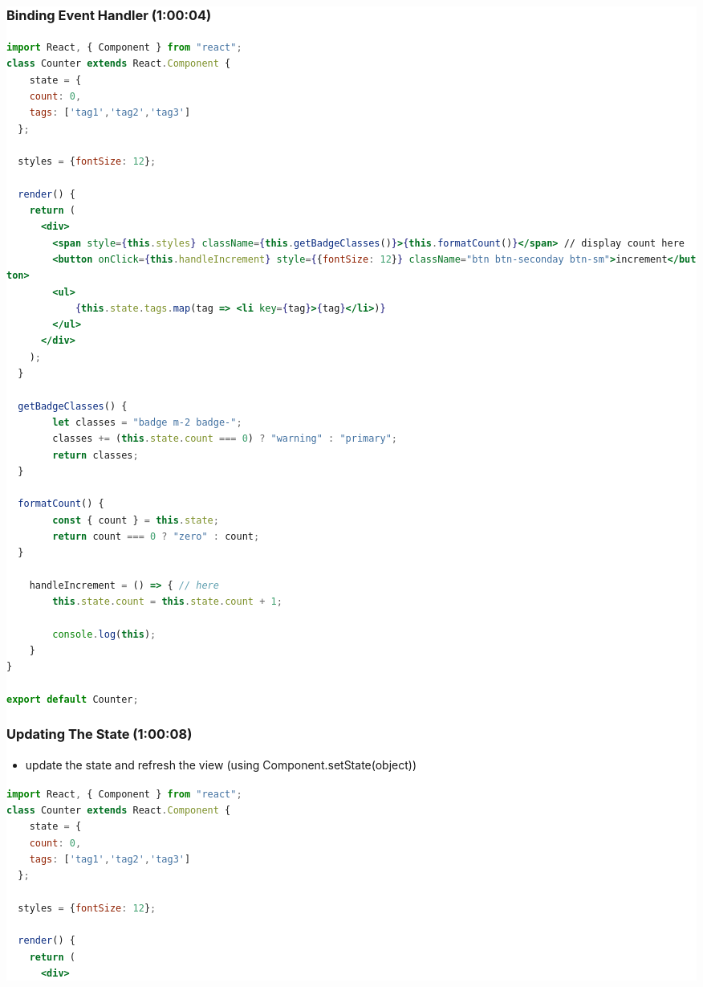 ### Binding Event Handler (1:00:04)

```jsx
import React, { Component } from "react";
class Counter extends React.Component {
	state = { 
    count: 0,
    tags: ['tag1','tag2','tag3'] 
  };

  styles = {fontSize: 12}; 

  render() {
    return (
      <div>
        <span style={this.styles} className={this.getBadgeClasses()}>{this.formatCount()}</span> // display count here
        <button onClick={this.handleIncrement} style={{fontSize: 12}} className="btn btn-seconday btn-sm">increment</button>
        <ul>
            {this.state.tags.map(tag => <li key={tag}>{tag}</li>)} 
        </ul>
      </div>
    );
  }

  getBadgeClasses() {
		let classes = "badge m-2 badge-";
		classes += (this.state.count === 0) ? "warning" : "primary";
		return classes;
  }

  formatCount() {
		const { count } = this.state;
		return count === 0 ? "zero" : count;
  }

	handleIncrement = () => { // here
		this.state.count = this.state.count + 1;

		console.log(this);
	}
}

export default Counter;
```

### Updating The State (1:00:08)

* update the state and refresh the view (using Component.setState(object))

```jsx
import React, { Component } from "react";
class Counter extends React.Component {
	state = { 
    count: 0,
    tags: ['tag1','tag2','tag3'] 
  };

  styles = {fontSize: 12}; 

  render() {
    return (
      <div>
```